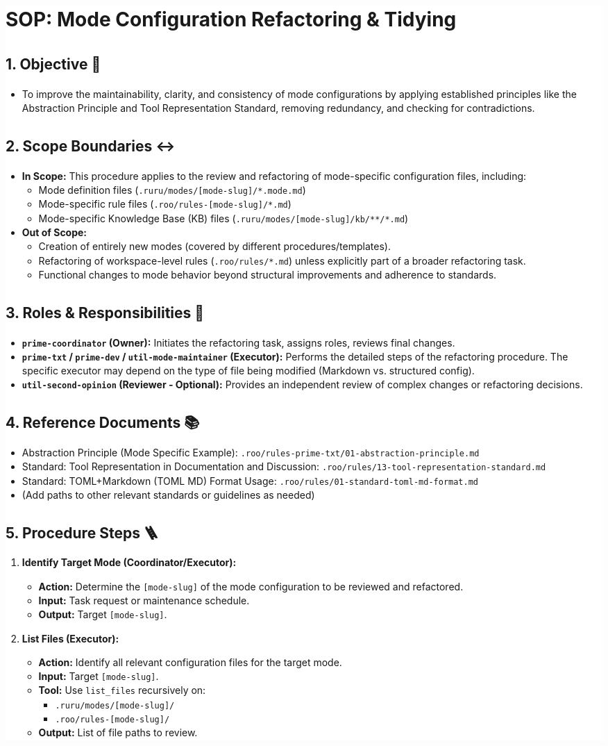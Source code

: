 # SOP: Mode Configuration Refactoring & Tidying

## 1. Objective 🎯

*   To improve the maintainability, clarity, and consistency of mode configurations by applying established principles like the Abstraction Principle and Tool Representation Standard, removing redundancy, and checking for contradictions.

## 2. Scope Boundaries ↔️

*   **In Scope:** This procedure applies to the review and refactoring of mode-specific configuration files, including:
    *   Mode definition files (`.ruru/modes/[mode-slug]/*.mode.md`)
    *   Mode-specific rule files (`.roo/rules-[mode-slug]/*.md`)
    *   Mode-specific Knowledge Base (KB) files (`.ruru/modes/[mode-slug]/kb/**/*.md`)
*   **Out of Scope:**
    *   Creation of entirely new modes (covered by different procedures/templates).
    *   Refactoring of workspace-level rules (`.roo/rules/*.md`) unless explicitly part of a broader refactoring task.
    *   Functional changes to mode behavior beyond structural improvements and adherence to standards.

## 3. Roles & Responsibilities 👤

*   **`prime-coordinator` (Owner):** Initiates the refactoring task, assigns roles, reviews final changes.
*   **`prime-txt` / `prime-dev` / `util-mode-maintainer` (Executor):** Performs the detailed steps of the refactoring procedure. The specific executor may depend on the type of file being modified (Markdown vs. structured config).
*   **`util-second-opinion` (Reviewer - Optional):** Provides an independent review of complex changes or refactoring decisions.

## 4. Reference Documents 📚

*   Abstraction Principle (Mode Specific Example): `.roo/rules-prime-txt/01-abstraction-principle.md`
*   Standard: Tool Representation in Documentation and Discussion: `.roo/rules/13-tool-representation-standard.md`
*   Standard: TOML+Markdown (TOML MD) Format Usage: `.roo/rules/01-standard-toml-md-format.md`
*   (Add paths to other relevant standards or guidelines as needed)

## 5. Procedure Steps 🪜

1.  **Identify Target Mode (Coordinator/Executor):**
    *   **Action:** Determine the `[mode-slug]` of the mode configuration to be reviewed and refactored.
    *   **Input:** Task request or maintenance schedule.
    *   **Output:** Target `[mode-slug]`.

2.  **List Files (Executor):**
    *   **Action:** Identify all relevant configuration files for the target mode.
    *   **Input:** Target `[mode-slug]`.
    *   **Tool:** Use `list_files` recursively on:
        *   `.ruru/modes/[mode-slug]/`
        *   `.roo/rules-[mode-slug]/`
    *   **Output:** List of file paths to review.
